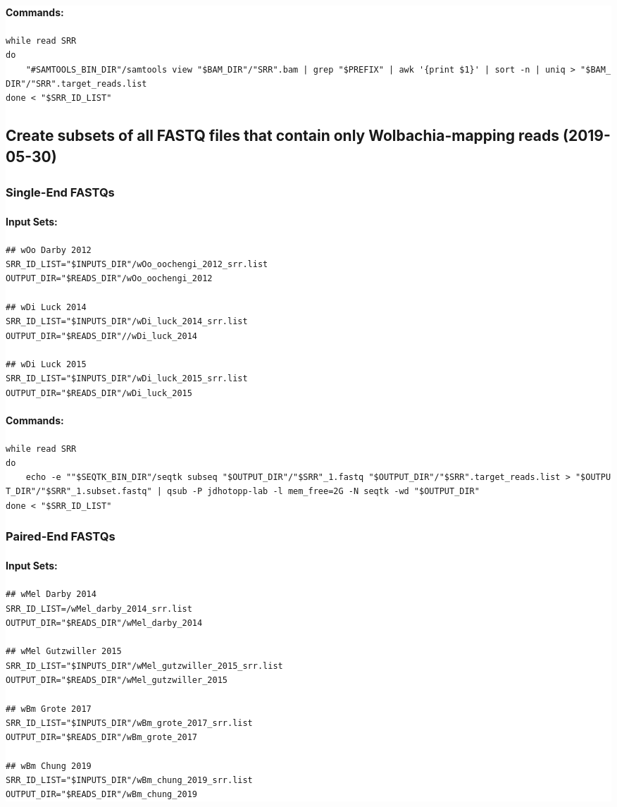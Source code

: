 #### Commands:
```{bash, eval = F}
while read SRR
do
	"#SAMTOOLS_BIN_DIR"/samtools view "$BAM_DIR"/"SRR".bam | grep "$PREFIX" | awk '{print $1}' | sort -n | uniq > "$BAM_DIR"/"SRR".target_reads.list
done < "$SRR_ID_LIST"
```

## Create subsets of all FASTQ files that contain only Wolbachia-mapping reads (2019-05-30) <a name="bashanalysis_subsetfastq"></a>

### Single-End FASTQs <a name="bashanalysis_subsetfastq_se"></a>

#### Input Sets:
```{bash, eval = F}
## wOo Darby 2012
SRR_ID_LIST="$INPUTS_DIR"/wOo_oochengi_2012_srr.list
OUTPUT_DIR="$READS_DIR"/wOo_oochengi_2012

## wDi Luck 2014
SRR_ID_LIST="$INPUTS_DIR"/wDi_luck_2014_srr.list
OUTPUT_DIR="$READS_DIR"//wDi_luck_2014

## wDi Luck 2015
SRR_ID_LIST="$INPUTS_DIR"/wDi_luck_2015_srr.list
OUTPUT_DIR="$READS_DIR"/wDi_luck_2015
```

#### Commands:
```{bash, eval = F}
while read SRR
do
	echo -e ""$SEQTK_BIN_DIR"/seqtk subseq "$OUTPUT_DIR"/"$SRR"_1.fastq "$OUTPUT_DIR"/"$SRR".target_reads.list > "$OUTPUT_DIR"/"$SRR"_1.subset.fastq" | qsub -P jdhotopp-lab -l mem_free=2G -N seqtk -wd "$OUTPUT_DIR"
done < "$SRR_ID_LIST"
```

### Paired-End FASTQs <a name="bashanalysis_subsetfastq_pe"></a>

#### Input Sets:
```{bash, eval = F}
## wMel Darby 2014
SRR_ID_LIST=/wMel_darby_2014_srr.list
OUTPUT_DIR="$READS_DIR"/wMel_darby_2014

## wMel Gutzwiller 2015
SRR_ID_LIST="$INPUTS_DIR"/wMel_gutzwiller_2015_srr.list
OUTPUT_DIR="$READS_DIR"/wMel_gutzwiller_2015

## wBm Grote 2017
SRR_ID_LIST="$INPUTS_DIR"/wBm_grote_2017_srr.list
OUTPUT_DIR="$READS_DIR"/wBm_grote_2017

## wBm Chung 2019
SRR_ID_LIST="$INPUTS_DIR"/wBm_chung_2019_srr.list
OUTPUT_DIR="$READS_DIR"/wBm_chung_2019
```
